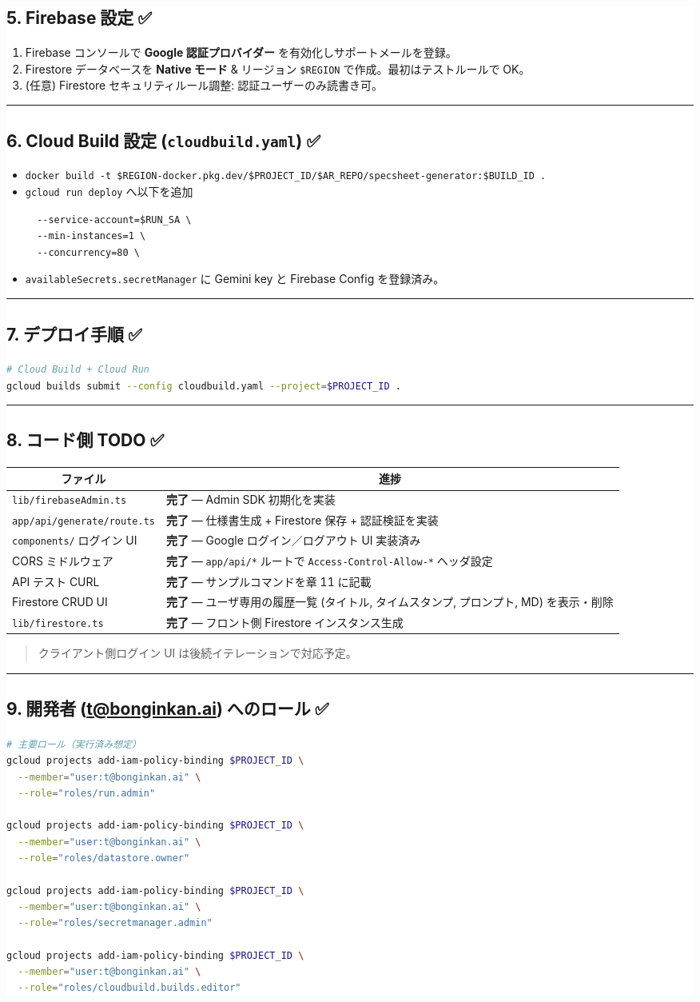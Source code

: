 ## 5. Firebase 設定 ✅
1. Firebase コンソールで **Google 認証プロバイダー** を有効化しサポートメールを登録。
2. Firestore データベースを **Native モード** & リージョン `$REGION` で作成。最初はテストルールで OK。
3. (任意) Firestore セキュリティルール調整: 認証ユーザーのみ読書き可。

---
## 6. Cloud Build 設定 (`cloudbuild.yaml`) ✅
- `docker build -t $REGION-docker.pkg.dev/$PROJECT_ID/$AR_REPO/specsheet-generator:$BUILD_ID .`
- `gcloud run deploy` へ以下を追加
  ```
    --service-account=$RUN_SA \
    --min-instances=1 \
    --concurrency=80 \
  ```
- `availableSecrets.secretManager` に Gemini key と Firebase Config を登録済み。

---
## 7. デプロイ手順 ✅
```bash
# Cloud Build + Cloud Run
gcloud builds submit --config cloudbuild.yaml --project=$PROJECT_ID .
```

---
## 8. コード側 TODO ✅
| ファイル | 進捗 |
|----------|------|
| `lib/firebaseAdmin.ts` | **完了** — Admin SDK 初期化を実装 |
| `app/api/generate/route.ts` | **完了** — 仕様書生成 + Firestore 保存 + 認証検証を実装 |
| `components/` ログイン UI | **完了** — Google ログイン／ログアウト UI 実装済み |
| CORS ミドルウェア | **完了** — `app/api/*` ルートで `Access-Control-Allow-*` ヘッダ設定 |
| API テスト CURL | **完了** — サンプルコマンドを章 11 に記載 |
| Firestore CRUD UI | **完了** — ユーザ専用の履歴一覧 (タイトル, タイムスタンプ, プロンプト, MD) を表示・削除 |
| `lib/firestore.ts` | **完了** — フロント側 Firestore インスタンス生成 |

> クライアント側ログイン UI は後続イテレーションで対応予定。

---
## 9. 開発者 (t@bonginkan.ai) へのロール ✅
```bash
# 主要ロール（実行済み想定）
gcloud projects add-iam-policy-binding $PROJECT_ID \
  --member="user:t@bonginkan.ai" \
  --role="roles/run.admin"

gcloud projects add-iam-policy-binding $PROJECT_ID \
  --member="user:t@bonginkan.ai" \
  --role="roles/datastore.owner"

gcloud projects add-iam-policy-binding $PROJECT_ID \
  --member="user:t@bonginkan.ai" \
  --role="roles/secretmanager.admin"

gcloud projects add-iam-policy-binding $PROJECT_ID \
  --member="user:t@bonginkan.ai" \
  --role="roles/cloudbuild.builds.editor"
```